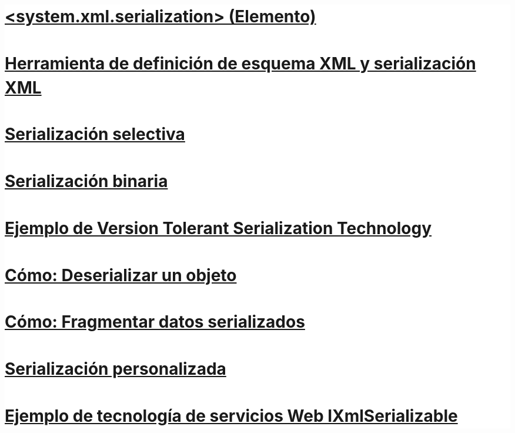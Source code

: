 # [<system.xml.serialization> (Elemento)](system-xml-serialization-element.md)
# [Herramienta de definición de esquema XML y serialización XML](the-xml-schema-definition-tool-and-xml-serialization.md)
# [Serialización selectiva](selective-serialization.md)
# [Serialización binaria](binary-serialization.md)
# [Ejemplo de Version Tolerant Serialization Technology](version-tolerant-serialization-technology-sample.md)
# [Cómo: Deserializar un objeto](how-to-deserialize-an-object.md)
# [Cómo: Fragmentar datos serializados](how-to-chunk-serialized-data.md)
# [Serialización personalizada](custom-serialization.md)
# [Ejemplo de tecnología de servicios Web IXmlSerializable](web-services-ixmlserializable-technology-sample.md)
